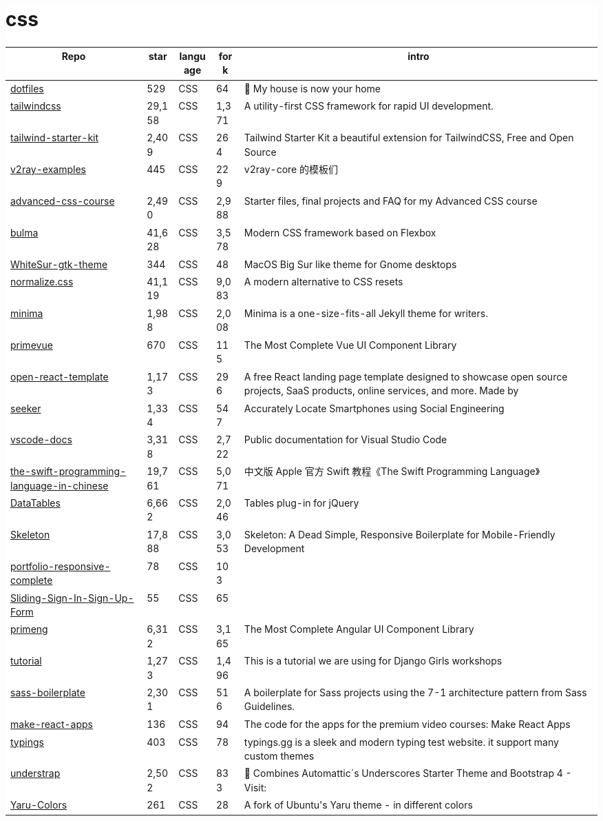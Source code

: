
# css

Repo|star|language|fork|intro
-|-|-|-|-
[dotfiles](https://github.com/owl4ce/dotfiles)|529|CSS|64|🏡 My house is now your home
[tailwindcss](https://github.com/tailwindlabs/tailwindcss)|29,158|CSS|1,371|A utility-first CSS framework for rapid UI development.
[tailwind-starter-kit](https://github.com/creativetimofficial/tailwind-starter-kit)|2,409|CSS|264|Tailwind Starter Kit a beautiful extension for TailwindCSS, Free and Open Source
[v2ray-examples](https://github.com/v2fly/v2ray-examples)|445|CSS|229|v2ray-core 的模板们
[advanced-css-course](https://github.com/jonasschmedtmann/advanced-css-course)|2,490|CSS|2,988|Starter files, final projects and FAQ for my Advanced CSS course
[bulma](https://github.com/jgthms/bulma)|41,628|CSS|3,578|Modern CSS framework based on Flexbox
[WhiteSur-gtk-theme](https://github.com/vinceliuice/WhiteSur-gtk-theme)|344|CSS|48|MacOS Big Sur like theme for Gnome desktops
[normalize.css](https://github.com/necolas/normalize.css)|41,119|CSS|9,083|A modern alternative to CSS resets
[minima](https://github.com/jekyll/minima)|1,988|CSS|2,008|Minima is a one-size-fits-all Jekyll theme for writers.
[primevue](https://github.com/primefaces/primevue)|670|CSS|115|The Most Complete Vue UI Component Library
[open-react-template](https://github.com/cruip/open-react-template)|1,173|CSS|296|A free React landing page template designed to showcase open source projects, SaaS products, online services, and more. Made by
[seeker](https://github.com/thewhiteh4t/seeker)|1,334|CSS|547|Accurately Locate Smartphones using Social Engineering
[vscode-docs](https://github.com/microsoft/vscode-docs)|3,318|CSS|2,722|Public documentation for Visual Studio Code
[the-swift-programming-language-in-chinese](https://github.com/SwiftGGTeam/the-swift-programming-language-in-chinese)|19,761|CSS|5,071|中文版 Apple 官方 Swift 教程《The Swift Programming Language》
[DataTables](https://github.com/DataTables/DataTables)|6,662|CSS|2,046|Tables plug-in for jQuery
[Skeleton](https://github.com/dhg/Skeleton)|17,888|CSS|3,053|Skeleton: A Dead Simple, Responsive Boilerplate for Mobile-Friendly Development
[portfolio-responsive-complete](https://github.com/bedimcode/portfolio-responsive-complete)|78|CSS|103|
[Sliding-Sign-In-Sign-Up-Form](https://github.com/sefyudem/Sliding-Sign-In-Sign-Up-Form)|55|CSS|65|
[primeng](https://github.com/primefaces/primeng)|6,312|CSS|3,165|The Most Complete Angular UI Component Library
[tutorial](https://github.com/DjangoGirls/tutorial)|1,273|CSS|1,496|This is a tutorial we are using for Django Girls workshops
[sass-boilerplate](https://github.com/HugoGiraudel/sass-boilerplate)|2,301|CSS|516|A boilerplate for Sass projects using the 7-1 architecture pattern from Sass Guidelines.
[make-react-apps](https://github.com/chris-on-code/make-react-apps)|136|CSS|94|The code for the apps for the premium video courses: Make React Apps
[typings](https://github.com/briano1905/typings)|403|CSS|78|typings.gg is a sleek and modern typing test website. it support many custom themes
[understrap](https://github.com/understrap/understrap)|2,502|CSS|833|👫 Combines Automattic´s Underscores Starter Theme and Bootstrap 4 - Visit:
[Yaru-Colors](https://github.com/Jannomag/Yaru-Colors)|261|CSS|28|A fork of Ubuntu's Yaru theme - in different colors
